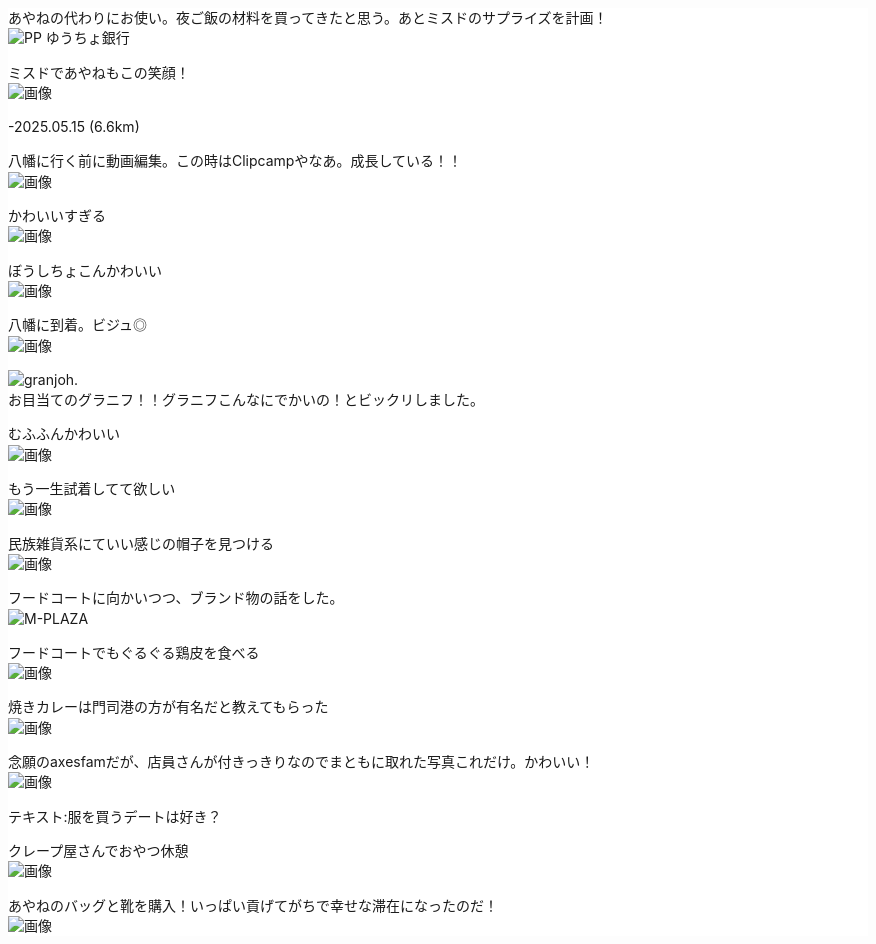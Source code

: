 あやねの代わりにお使い。夜ご飯の材料を買ってきたと思う。あとミスドのサプライズを計画！  
![PP ゆうちょ銀行](Attachments/IMG_5679.jpeg)  
  
ミスドであやねもこの笑顔！  
![画像](Attachments/IMG_5694.jpeg)  
  
-2025.05.15  (6.6km)
  
八幡に行く前に動画編集。この時はClipcampやなあ。成長している！！  
![画像](Attachments/IMG_5699.jpeg)  
  
かわいいすぎる  
![画像](Attachments/IMG_5697.jpeg)  
  
ぼうしちょこんかわいい  
![画像](Attachments/IMG_5701.jpeg)  
  
八幡に到着。ビジュ◎  
![画像](Attachments/IMG_5705.jpeg)  
  
![granjoh.](Attachments/IMG_5720.jpeg)  
お目当てのグラニフ！！グラニフこんなにでかいの！とビックリしました。  
  
むふふんかわいい  
![画像](Attachments/IMG_5724.jpeg)  
  
もう一生試着してて欲しい  
![画像](Attachments/IMG_5734.jpeg)  
  
民族雑貨系にていい感じの帽子を見つける  
![画像](Attachments/IMG_5750.jpeg)  
  
フードコートに向かいつつ、ブランド物の話をした。  
![M-PLAZA](Attachments/IMG_5759.jpeg)  
  
フードコートでもぐるぐる鶏皮を食べる  
![画像](Attachments/IMG_5763.jpeg)  
  
焼きカレーは門司港の方が有名だと教えてもらった  
![画像](Attachments/IMG_5771.jpeg)  
  
念願のaxesfamだが、店員さんが付きっきりなのでまともに取れた写真これだけ。かわいい！  
![画像](Attachments/IMG_5779.jpeg)  
  
テキスト:服を買うデートは好き？  
  
クレープ屋さんでおやつ休憩  
![画像](Attachments/IMG_5789.jpeg)  
  
あやねのバッグと靴を購入！いっぱい貢げてがちで幸せな滞在になったのだ！  
![画像](Attachments/IMG_5795.jpeg)  
  